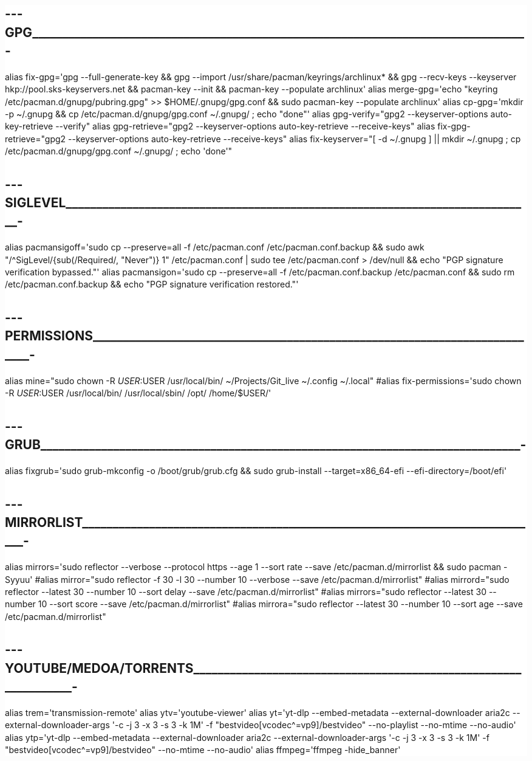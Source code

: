## --- GPG_________________________________________________________________________________-
alias fix-gpg='gpg --full-generate-key && gpg --import /usr/share/pacman/keyrings/archlinux* && gpg --recv-keys --keyserver hkp://pool.sks-keyservers.net && pacman-key --init && pacman-key --populate archlinux'
alias merge-gpg='echo "keyring /etc/pacman.d/gnupg/pubring.gpg" >> $HOME/.gnupg/gpg.conf && sudo pacman-key --populate archlinux'
alias cp-gpg='mkdir -p ~/.gnupg && cp /etc/pacman.d/gnupg/gpg.conf ~/.gnupg/ ; echo "done"'
alias gpg-verify="gpg2 --keyserver-options auto-key-retrieve --verify"
alias gpg-retrieve="gpg2 --keyserver-options auto-key-retrieve --receive-keys"
alias fix-gpg-retrieve="gpg2 --keyserver-options auto-key-retrieve --receive-keys"
alias fix-keyserver="[ -d ~/.gnupg ] || mkdir ~/.gnupg ; cp /etc/pacman.d/gnupg/gpg.conf ~/.gnupg/ ; echo 'done'"

## --- SIGLEVEL_____________________________________________________________________________-
alias pacmansigoff='sudo cp --preserve=all -f /etc/pacman.conf /etc/pacman.conf.backup && sudo awk "/^SigLevel/{sub(/Required/, "Never")} 1" /etc/pacman.conf | sudo tee /etc/pacman.conf > /dev/null && echo "PGP signature verification bypassed."'
alias pacmansigon='sudo cp --preserve=all -f /etc/pacman.conf.backup /etc/pacman.conf && sudo rm /etc/pacman.conf.backup && echo "PGP signature verification restored."'

## --- PERMISSIONS___________________________________________________________________________-
alias mine="sudo chown -R $USER:$USER /usr/local/bin/ ~/Projects/Git_live ~/.config ~/.local"
#alias fix-permissions='sudo chown -R $USER:$USER /usr/local/bin/ /usr/local/sbin/ /opt/ /home/$USER/'

## --- GRUB_______________________________________________________________________________-
alias fixgrub='sudo grub-mkconfig -o /boot/grub/grub.cfg && sudo grub-install --target=x86_64-efi --efi-directory=/boot/efi'

## --- MIRRORLIST____________________________________________________________________________-
alias mirrors='sudo reflector --verbose --protocol https --age 1 --sort rate --save /etc/pacman.d/mirrorlist && sudo pacman -Syyuu'
#alias mirror="sudo reflector -f 30 -l 30 --number 10 --verbose --save /etc/pacman.d/mirrorlist"
#alias mirrord="sudo reflector --latest 30 --number 10 --sort delay --save /etc/pacman.d/mirrorlist"
#alias mirrors="sudo reflector --latest 30 --number 10 --sort score --save /etc/pacman.d/mirrorlist"
#alias mirrora="sudo reflector --latest 30 --number 10 --sort age --save /etc/pacman.d/mirrorlist"

## --- YOUTUBE/MEDOA/TORRENTS_________________________________________________________________-
alias trem='transmission-remote'
alias ytv='youtube-viewer'
alias yt='yt-dlp --embed-metadata --external-downloader aria2c --external-downloader-args '-c -j 3 -x 3 -s 3 -k 1M' -f "bestvideo[vcodec^=vp9]/bestvideo" --no-playlist --no-mtime --no-audio'
alias ytp='yt-dlp --embed-metadata --external-downloader aria2c --external-downloader-args '-c -j 3 -x 3 -s 3 -k 1M' -f "bestvideo[vcodec^=vp9]/bestvideo" --no-mtime --no-audio'
alias ffmpeg='ffmpeg -hide_banner'
